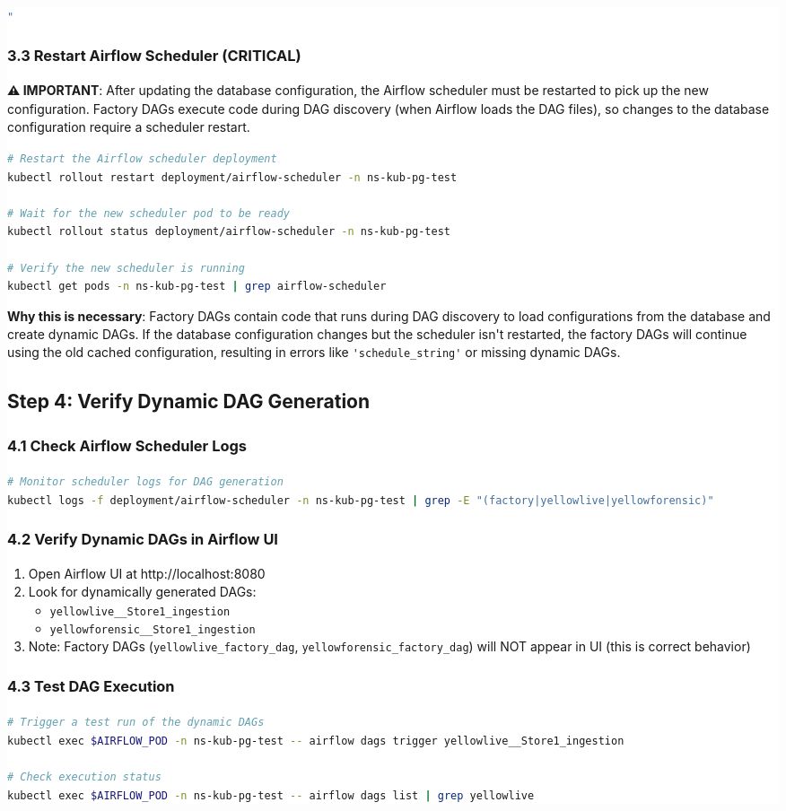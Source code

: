 ```bash
"
```

### 3.3 Restart Airflow Scheduler (CRITICAL)

**⚠️ IMPORTANT**: After updating the database configuration, the Airflow scheduler must be restarted to pick up the new configuration. Factory DAGs execute code during DAG discovery (when Airflow loads the DAG files), so changes to the database configuration require a scheduler restart.

```bash
# Restart the Airflow scheduler deployment
kubectl rollout restart deployment/airflow-scheduler -n ns-kub-pg-test

# Wait for the new scheduler pod to be ready
kubectl rollout status deployment/airflow-scheduler -n ns-kub-pg-test

# Verify the new scheduler is running
kubectl get pods -n ns-kub-pg-test | grep airflow-scheduler
```

**Why this is necessary**: Factory DAGs contain code that runs during DAG discovery to load configurations from the database and create dynamic DAGs. If the database configuration changes but the scheduler isn't restarted, the factory DAGs will continue using the old cached configuration, resulting in errors like `'schedule_string'` or missing dynamic DAGs.

## Step 4: Verify Dynamic DAG Generation

### 4.1 Check Airflow Scheduler Logs

```bash
# Monitor scheduler logs for DAG generation
kubectl logs -f deployment/airflow-scheduler -n ns-kub-pg-test | grep -E "(factory|yellowlive|yellowforensic)"
```

### 4.2 Verify Dynamic DAGs in Airflow UI

1. Open Airflow UI at http://localhost:8080
2. Look for dynamically generated DAGs:
   - `yellowlive__Store1_ingestion`
   - `yellowforensic__Store1_ingestion`
3. Note: Factory DAGs (`yellowlive_factory_dag`, `yellowforensic_factory_dag`) will NOT appear in UI (this is correct behavior)

### 4.3 Test DAG Execution

```bash
# Trigger a test run of the dynamic DAGs
kubectl exec $AIRFLOW_POD -n ns-kub-pg-test -- airflow dags trigger yellowlive__Store1_ingestion

# Check execution status
kubectl exec $AIRFLOW_POD -n ns-kub-pg-test -- airflow dags list | grep yellowlive
```
